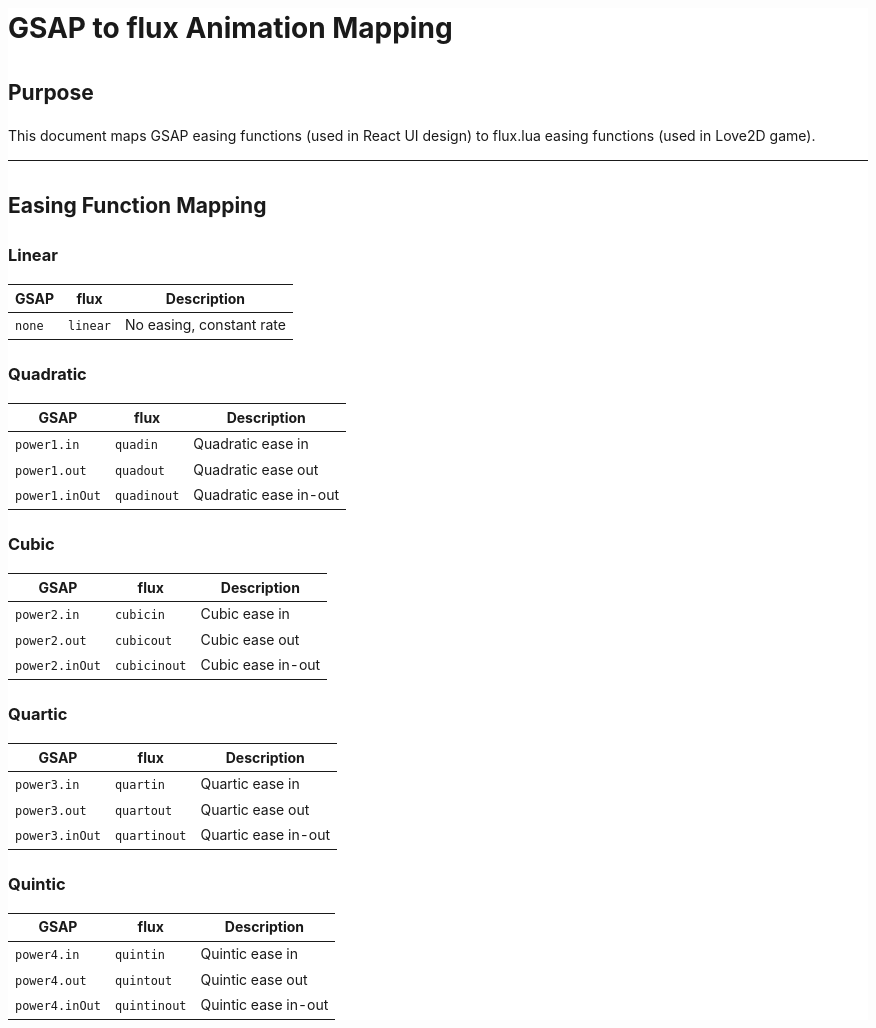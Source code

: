 # GSAP to flux Animation Mapping

## Purpose
This document maps GSAP easing functions (used in React UI design) to flux.lua easing functions (used in Love2D game).

---

## Easing Function Mapping

### Linear
| GSAP | flux | Description |
|------|------|-------------|
| `none` | `linear` | No easing, constant rate |

### Quadratic
| GSAP | flux | Description |
|------|------|-------------|
| `power1.in` | `quadin` | Quadratic ease in |
| `power1.out` | `quadout` | Quadratic ease out |
| `power1.inOut` | `quadinout` | Quadratic ease in-out |

### Cubic
| GSAP | flux | Description |
|------|------|-------------|
| `power2.in` | `cubicin` | Cubic ease in |
| `power2.out` | `cubicout` | Cubic ease out |
| `power2.inOut` | `cubicinout` | Cubic ease in-out |

### Quartic
| GSAP | flux | Description |
|------|------|-------------|
| `power3.in` | `quartin` | Quartic ease in |
| `power3.out` | `quartout` | Quartic ease out |
| `power3.inOut` | `quartinout` | Quartic ease in-out |

### Quintic
| GSAP | flux | Description |
|------|------|-------------|
| `power4.in` | `quintin` | Quintic ease in |
| `power4.out` | `quintout` | Quintic ease out |
| `power4.inOut` | `quintinout` | Quintic ease in-out |
